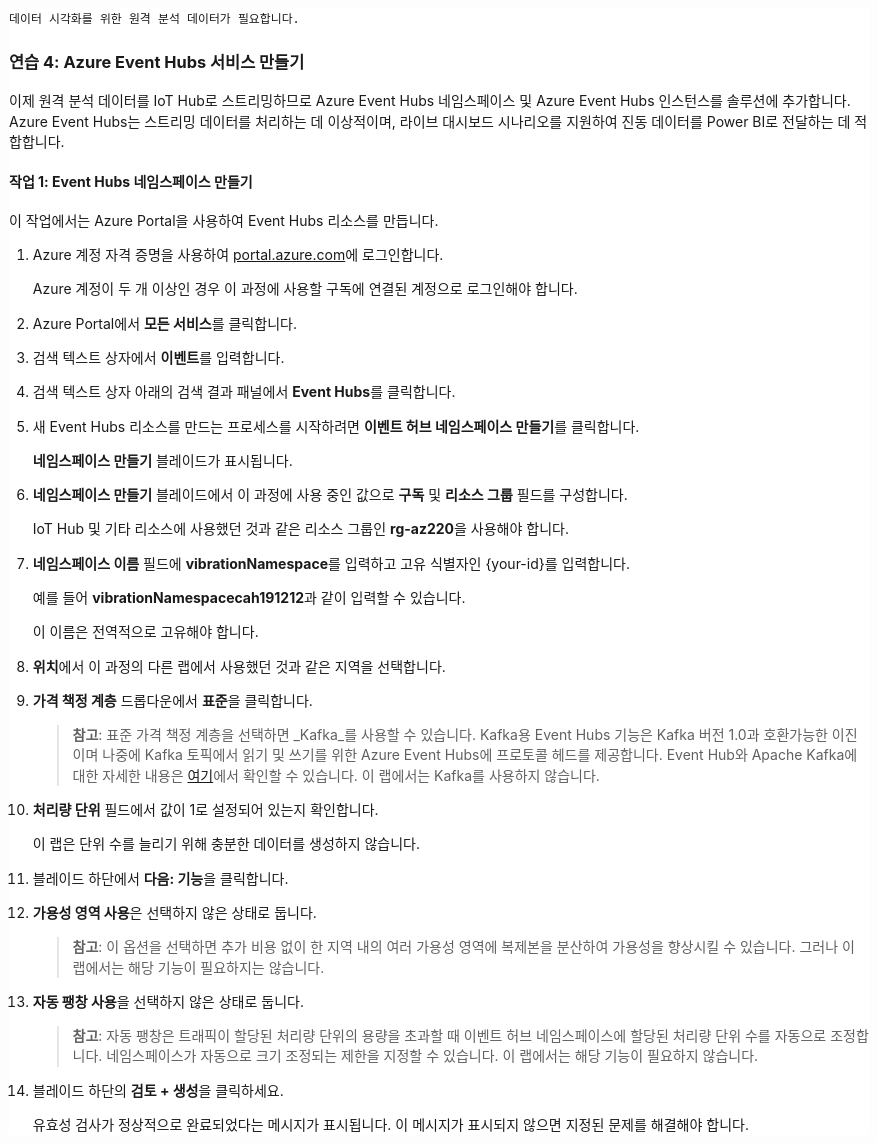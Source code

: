     데이터 시각화를 위한 원격 분석 데이터가 필요합니다.

### 연습 4: Azure Event Hubs 서비스 만들기

이제 원격 분석 데이터를 IoT Hub로 스트리밍하므로 Azure Event Hubs 네임스페이스 및 Azure Event Hubs 인스턴스를 솔루션에 추가합니다. Azure Event Hubs는 스트리밍 데이터를 처리하는 데 이상적이며, 라이브 대시보드 시나리오를 지원하여 진동 데이터를 Power BI로 전달하는 데 적합합니다.

#### 작업 1: Event Hubs 네임스페이스 만들기

이 작업에서는 Azure Portal을 사용하여 Event Hubs 리소스를 만듭니다.

1. Azure 계정 자격 증명을 사용하여 [portal.azure.com](https://portal.azure.com)에 로그인합니다.

    Azure 계정이 두 개 이상인 경우 이 과정에 사용할 구독에 연결된 계정으로 로그인해야 합니다.

1. Azure Portal에서 **모든 서비스**를 클릭합니다.

1. 검색 텍스트 상자에서 **이벤트**를 입력합니다.

1. 검색 텍스트 상자 아래의 검색 결과 패널에서 **Event Hubs**를 클릭합니다.

1. 새 Event Hubs 리소스를 만드는 프로세스를 시작하려면 **이벤트 허브 네임스페이스 만들기**를 클릭합니다.

    **네임스페이스 만들기** 블레이드가 표시됩니다.

1. **네임스페이스 만들기** 블레이드에서 이 과정에 사용 중인 값으로 **구독** 및 **리소스 그룹** 필드를 구성합니다.

    IoT Hub 및 기타 리소스에 사용했던 것과 같은 리소스 그룹인 **rg-az220**을 사용해야 합니다.

1. **네임스페이스 이름** 필드에 **vibrationNamespace**를 입력하고 고유 식별자인 {your-id}를 입력합니다.

    예를 들어 **vibrationNamespacecah191212**과 같이 입력할 수 있습니다.

    이 이름은 전역적으로 고유해야 합니다.

1. **위치**에서 이 과정의 다른 랩에서 사용했던 것과 같은 지역을 선택합니다.

1. **가격 책정 계층** 드롭다운에서 **표준**을 클릭합니다.

   > **참고**:  표준 가격 책정 계층을 선택하면 _Kafka_를 사용할 수 있습니다. Kafka용 Event Hubs 기능은 Kafka 버전 1.0과 호환가능한 이진이며 나중에 Kafka 토픽에서 읽기 및 쓰기를 위한 Azure Event Hubs에 프로토콜 헤드를 제공합니다. Event Hub와 Apache Kafka에 대한 자세한 내용은 [여기](https://docs.microsoft.com/ko-kr/azure/event-hubs/event-hubs-for-kafka-ecosystem-overview)에서 확인할 수 있습니다. 이 랩에서는 Kafka를 사용하지 않습니다.

1. **처리량 단위** 필드에서 값이 1로 설정되어 있는지 확인합니다.

    이 랩은 단위 수를 늘리기 위해 충분한 데이터를 생성하지 않습니다.

1. 블레이드 하단에서 **다음: 기능**을 클릭합니다.

1. **가용성 영역 사용**은 선택하지 않은 상태로 둡니다.

    > **참고**:  이 옵션을 선택하면 추가 비용 없이 한 지역 내의 여러 가용성 영역에 복제본을 분산하여 가용성을 향상시킬 수 있습니다. 그러나 이 랩에서는 해당 기능이 필요하지는 않습니다.

1. **자동 팽창 사용**을 선택하지 않은 상태로 둡니다.

    > **참고**:  자동 팽창은 트래픽이 할당된 처리량 단위의 용량을 초과할 때 이벤트 허브 네임스페이스에 할당된 처리량 단위 수를 자동으로 조정합니다. 네임스페이스가 자동으로 크기 조정되는 제한을 지정할 수 있습니다. 이 랩에서는 해당 기능이 필요하지 않습니다.

1. 블레이드 하단의 **검토 + 생성**을 클릭하세요.

    유효성 검사가 정상적으로 완료되었다는 메시지가 표시됩니다. 이 메시지가 표시되지 않으면 지정된 문제를 해결해야 합니다.
 